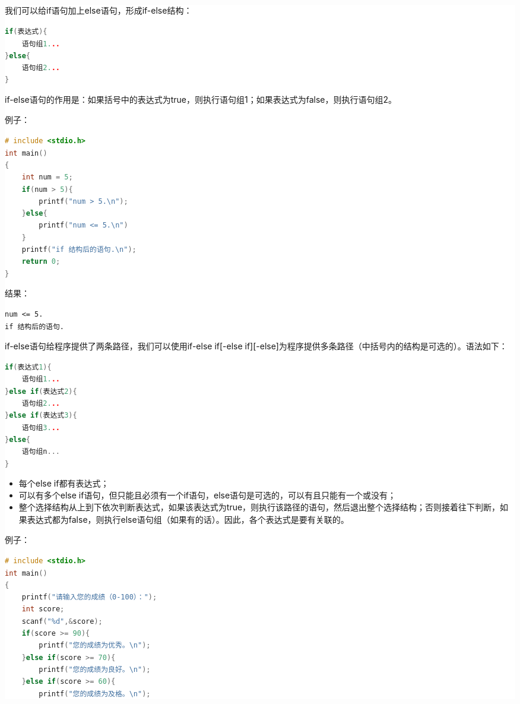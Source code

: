 我们可以给if语句加上else语句，形成if-else结构：

```c
if(表达式){
    语句组1...
}else{
    语句组2...
}
```

if-else语句的作用是：如果括号中的表达式为true，则执行语句组1；如果表达式为false，则执行语句组2。

例子：

```c
# include <stdio.h>
int main()
{
    int num = 5;
    if(num > 5){
        printf("num > 5.\n");
    }else{
        printf("num <= 5.\n")
    }
    printf("if 结构后的语句.\n");
    return 0;
}
```

结果：

```txt
num <= 5.
if 结构后的语句.
```

if-else语句给程序提供了两条路径，我们可以使用if-else if[-else if\]\[-else]为程序提供多条路径（中括号内的结构是可选的）。语法如下：

```c
if(表达式1){
    语句组1...
}else if(表达式2){
    语句组2...
}else if(表达式3){
    语句组3...
}else{
    语句组n...
}
```

-   每个else if都有表达式；
-   可以有多个else if语句，但只能且必须有一个if语句，else语句是可选的，可以有且只能有一个或没有；
-   整个选择结构从上到下依次判断表达式，如果该表达式为true，则执行该路径的语句，然后退出整个选择结构；否则接着往下判断，如果表达式都为false，则执行else语句组（如果有的话）。因此，各个表达式是要有关联的。

例子：

```c
# include <stdio.h>
int main()
{
	printf("请输入您的成绩（0-100）：");
	int score;
	scanf("%d",&score);
	if(score >= 90){
		printf("您的成绩为优秀。\n"); 
	}else if(score >= 70){
		printf("您的成绩为良好。\n"); 
	}else if(score >= 60){
		printf("您的成绩为及格。\n");
```